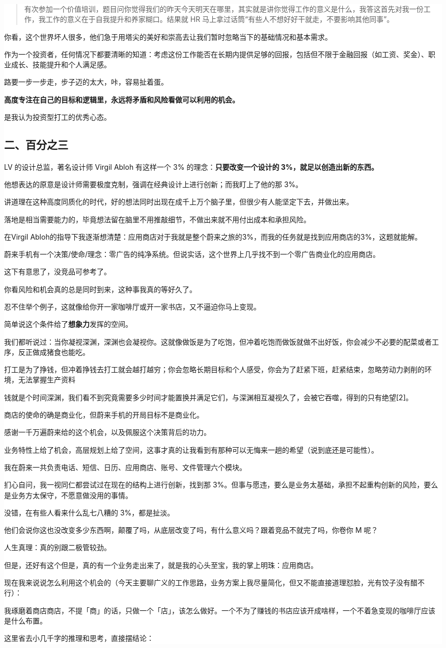 > 有次参加一个价值培训，题目问你觉得我们的昨天今天明天在哪里，其实就是讲你觉得工作的意义是什么，我答这首先对我一份工作，我工作的意义在于自我提升和养家糊口。结果就 HR 马上拿过话筒“有些人不想好好干就走，不要影响其他同事”。

你看，这个世界坏人很多，他们急于用塔尖的美好和崇高去让我们暂时忽略当下的基础情况和基本需求。

作为一个投资者，任何情况下都要清晰的知道：考虑这份工作能否在长期内提供足够的回报，包括但不限于金融回报（如工资、奖金）、职业成长、技能提升和个人满足感。

路要一步一步走，步子迈的太大，咔，容易扯着蛋。

**高度专注在自己的目标和逻辑里，永远将矛盾和风险看做可以利用的机会。**

是我认为投资型打工的优秀心态。

## 二、百分之三

LV 的设计总监，著名设计师 Virgil Abloh 有这样一个 3% 的理念：**只要改变一个设计的 3%，就足以创造出新的东西。**

他想表达的原意是设计师需要极度克制，强调在经典设计上进行创新；而我盯上了他的那 3%。

讲道理在这种高度同质化的时代，好的想法同时出现在成千上万个脑子里，但很少有人能坚定下去，并做出来。

落地是相当需要能力的，毕竟想法留在脑里不用推敲细节，不做出来就不用付出成本和承担风险。

在Virgil Abloh的指导下我逐渐想清楚：应用商店对于我就是整个蔚来之旅的3%，而我的任务就是找到应用商店的3%，这题就能解。

蔚来手机有一个决策/使命/理念：零广告的纯净系统。但说实话，这个世界上几乎找不到一个零广告商业化的应用商店。

这下有意思了，没竞品可参考了。

你看风险和机会真的总是同时到来，这种事我真的等好久了。

忍不住举个例子，这就像给你开一家咖啡厅或开一家书店，又不逼迫你马上变现。

简单说这个条件给了**想象力**发挥的空间。

我们都听说过：当你凝视深渊，深渊也会凝视你。这就像做饭是为了吃饱，但冲着吃饱而做饭就做不出好饭，你会减少不必要的配菜或者工序，反正做成猪食也能吃。

打工是为了挣钱，但冲着挣钱去打工就会越打越穷；你会忽略长期目标和个人感受，你会为了赶紧下班，赶紧结束，忽略劳动力剥削的环境，无法掌握生产资料

钱就是个时间深渊，我们看不到究竟需要多少时间才能置换并满足它们，与深渊相互凝视久了，会被它吞噬，得到的只有绝望\[2\]。

商店的使命的确是商业化，但蔚来手机的开局目标不是商业化。

感谢一千万遍蔚来给的这个机会，以及佩服这个决策背后的功力。

业务特性上给了机会，高层规划上给了空间，这事才真的让我看到有那种可以无悔来一趟的希望（说到底还是可能性）。

我在蔚来一共负责电话、短信、日历、应用商店、账号、文件管理六个模块。

扪心自问，我一视同仁都尝试过在现在的结构上进行创新，找到那 3%。但事与愿违，要么是业务太基础，承担不起重构创新的风险，要么是业务方太保守，不愿意做没用的事情。

没错，在有些人看来什么乱七八糟的 3%，都是扯淡。

他们会说你这也没改变多少东西啊，颠覆了吗，从底层改变了吗，有什么意义吗？跟着竞品不就完了吗，你卷你 M 呢？

人生真理：真的别跟二极管较劲。

但是，还好有这个但是，真的有一个业务走出来了，就是我的心头至宝，我的掌上明珠：应用商店。

现在我来说说怎么利用这个机会的（今天主要聊广义的工作思路，业务方案上我尽量简化，但又不能直接道理怼脸，光有饺子没有醋不行）：

我琢磨着商店商店，不提「商」的话，只做一个「店」，该怎么做好。一个不为了赚钱的书店应该开成啥样，一个不着急变现的咖啡厅应该是什么布置。

这里省去小几千字的推理和思考，直接摆结论：
